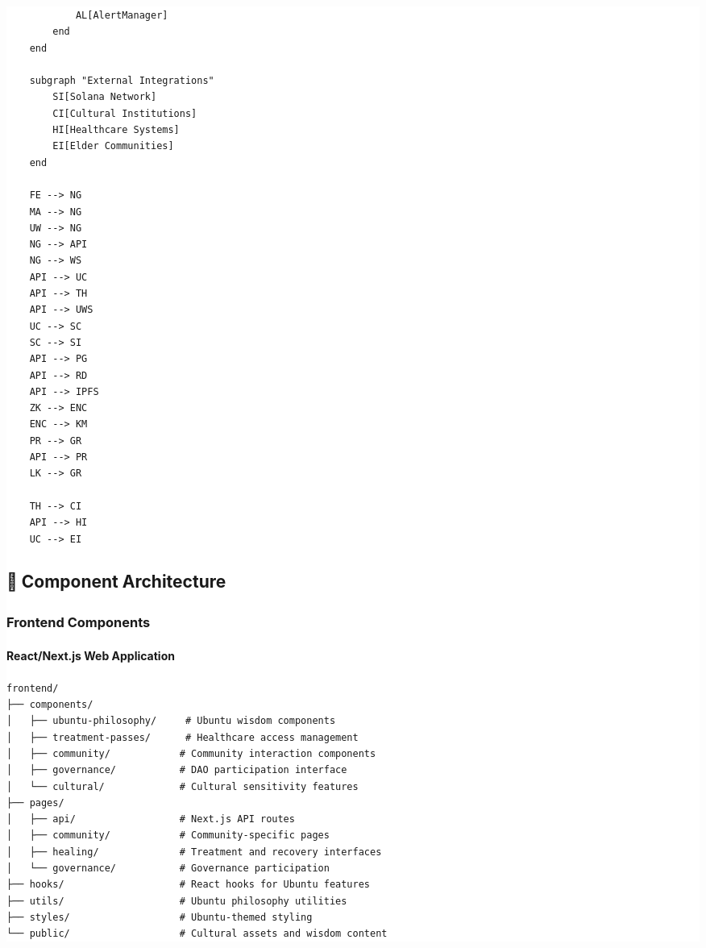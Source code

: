 ```mermaid
            AL[AlertManager]
        end
    end
    
    subgraph "External Integrations"
        SI[Solana Network]
        CI[Cultural Institutions]
        HI[Healthcare Systems]
        EI[Elder Communities]
    end
    
    FE --> NG
    MA --> NG
    UW --> NG
    NG --> API
    NG --> WS
    API --> UC
    API --> TH
    API --> UWS
    UC --> SC
    SC --> SI
    API --> PG
    API --> RD
    API --> IPFS
    ZK --> ENC
    ENC --> KM
    PR --> GR
    API --> PR
    LK --> GR
    
    TH --> CI
    API --> HI
    UC --> EI
```

## 🧩 Component Architecture

### Frontend Components

#### React/Next.js Web Application
```
frontend/
├── components/
│   ├── ubuntu-philosophy/     # Ubuntu wisdom components
│   ├── treatment-passes/      # Healthcare access management
│   ├── community/            # Community interaction components
│   ├── governance/           # DAO participation interface
│   └── cultural/             # Cultural sensitivity features
├── pages/
│   ├── api/                  # Next.js API routes
│   ├── community/            # Community-specific pages
│   ├── healing/              # Treatment and recovery interfaces
│   └── governance/           # Governance participation
├── hooks/                    # React hooks for Ubuntu features
├── utils/                    # Ubuntu philosophy utilities
├── styles/                   # Ubuntu-themed styling
└── public/                   # Cultural assets and wisdom content
```
